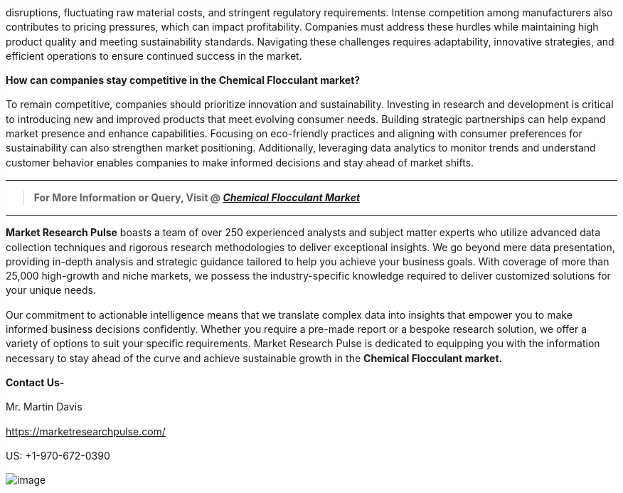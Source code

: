 disruptions, fluctuating raw material costs, and stringent regulatory requirements. Intense competition among manufacturers also contributes to pricing pressures, which can impact profitability. Companies must address these hurdles while maintaining high product quality and meeting sustainability standards. Navigating these challenges requires adaptability, innovative strategies, and efficient operations to ensure continued success in the market.</p><p><strong>How can companies stay competitive in the Chemical Flocculant market?</strong></p><p>To remain competitive, companies should prioritize innovation and sustainability. Investing in research and development is critical to introducing new and improved products that meet evolving consumer needs. Building strategic partnerships can help expand market presence and enhance capabilities. Focusing on eco-friendly practices and aligning with consumer preferences for sustainability can also strengthen market positioning. Additionally, leveraging data analytics to monitor trends and understand customer behavior enables companies to make informed decisions and stay ahead of market shifts.</p><hr /><blockquote><p><strong>For More Information or Query, Visit @&nbsp;<em><a href="https://marketresearchpulse.com/report/117346/chemical-flocculant-market?utm_source=Linkedin&utm_medium=0111">Chemical Flocculant Market</a></em></strong></p></blockquote><hr /><p><strong>Market Research Pulse</strong> boasts a team of over 250 experienced analysts and subject matter experts who utilize advanced data collection techniques and rigorous research methodologies to deliver exceptional insights. We go beyond mere data presentation, providing in-depth analysis and strategic guidance tailored to help you achieve your business goals. With coverage of more than 25,000 high-growth and niche markets, we possess the industry-specific knowledge required to deliver customized solutions for your unique needs.</p><p>Our commitment to actionable intelligence means that we translate complex data into insights that empower you to make informed business decisions confidently. Whether you require a pre-made report or a bespoke research solution, we offer a variety of options to suit your specific requirements. Market Research Pulse is dedicated to equipping you with the information necessary to stay ahead of the curve and achieve sustainable growth in the <strong>Chemical Flocculant market.</strong></p><p><strong>Contact Us-</strong></p><p>Mr. Martin Davis</p><p>https://marketresearchpulse.com/</p><p>US: +1-970-672-0390</p>
![image](https://github.com/user-attachments/assets/a4c9598c-86df-4725-9817-1f25bc30bc7d)

